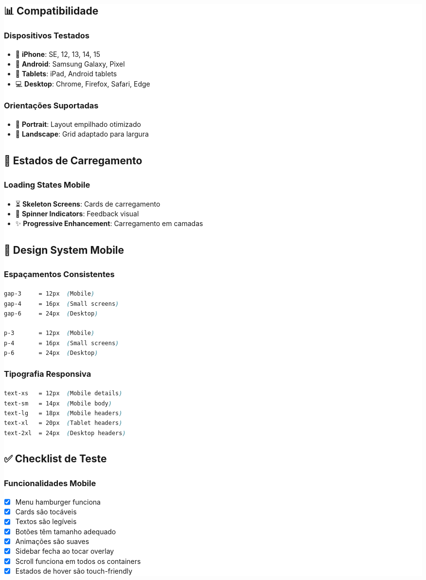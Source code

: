 ## 📊 Compatibilidade

### **Dispositivos Testados**
- 📱 **iPhone**: SE, 12, 13, 14, 15
- 🤖 **Android**: Samsung Galaxy, Pixel
- 📲 **Tablets**: iPad, Android tablets
- 💻 **Desktop**: Chrome, Firefox, Safari, Edge

### **Orientações Suportadas**
- 📱 **Portrait**: Layout empilhado otimizado
- 📱 **Landscape**: Grid adaptado para largura

## 🔄 Estados de Carregamento

### **Loading States Mobile**
- ⏳ **Skeleton Screens**: Cards de carregamento
- 🔄 **Spinner Indicators**: Feedback visual
- ✨ **Progressive Enhancement**: Carregamento em camadas

## 🎨 Design System Mobile

### **Espaçamentos Consistentes**
```css
gap-3     = 12px  (Mobile)
gap-4     = 16px  (Small screens)
gap-6     = 24px  (Desktop)

p-3       = 12px  (Mobile)
p-4       = 16px  (Small screens)  
p-6       = 24px  (Desktop)
```

### **Tipografia Responsiva**
```css
text-xs   = 12px  (Mobile details)
text-sm   = 14px  (Mobile body)
text-lg   = 18px  (Mobile headers)
text-xl   = 20px  (Tablet headers)
text-2xl  = 24px  (Desktop headers)
```

## ✅ Checklist de Teste

### **Funcionalidades Mobile**
- [x] Menu hamburger funciona
- [x] Cards são tocáveis
- [x] Textos são legíveis
- [x] Botões têm tamanho adequado
- [x] Animações são suaves
- [x] Sidebar fecha ao tocar overlay
- [x] Scroll funciona em todos os containers
- [x] Estados de hover são touch-friendly
